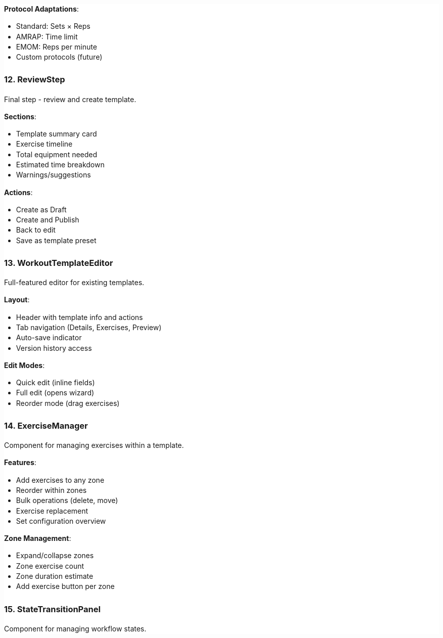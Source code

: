**Protocol Adaptations**:
- Standard: Sets × Reps
- AMRAP: Time limit
- EMOM: Reps per minute
- Custom protocols (future)

### 12. ReviewStep
Final step - review and create template.

**Sections**:
- Template summary card
- Exercise timeline
- Total equipment needed
- Estimated time breakdown
- Warnings/suggestions

**Actions**:
- Create as Draft
- Create and Publish
- Back to edit
- Save as template preset

### 13. WorkoutTemplateEditor
Full-featured editor for existing templates.

**Layout**:
- Header with template info and actions
- Tab navigation (Details, Exercises, Preview)
- Auto-save indicator
- Version history access

**Edit Modes**:
- Quick edit (inline fields)
- Full edit (opens wizard)
- Reorder mode (drag exercises)

### 14. ExerciseManager
Component for managing exercises within a template.

**Features**:
- Add exercises to any zone
- Reorder within zones
- Bulk operations (delete, move)
- Exercise replacement
- Set configuration overview

**Zone Management**:
- Expand/collapse zones
- Zone exercise count
- Zone duration estimate
- Add exercise button per zone

### 15. StateTransitionPanel
Component for managing workflow states.
